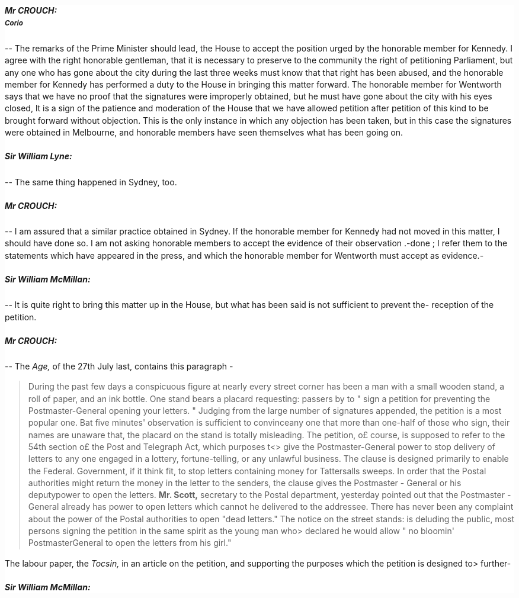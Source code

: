 ##### Mr CROUCH:<br><small class="text-muted">Corio</small>

-- The remarks of the Prime Minister should lead, the House to accept the position urged by the honorable member for Kennedy. I agree with the right honorable gentleman, that it is necessary to preserve to the community the right of petitioning Parliament, but any one who has gone about the city during the last three weeks must know that that right has been abused, and the honorable member for Kennedy has performed a duty to the House in bringing this matter forward. The honorable member for Wentworth says that we have no proof that the signatures were improperly obtained, but he must have gone about the city with his eyes closed, lt is a sign of the patience and moderation of the House that we have allowed petition after petition of this kind to be brought forward without objection. This is the only instance in which any objection has been taken, but in this case the signatures were obtained in Melbourne, and honorable members have seen themselves what has been going on. 

##### Sir William Lyne:

-- The same thing happened in Sydney, too. 

##### Mr CROUCH:

-- I am assured that a similar practice obtained in Sydney. If the honorable member for Kennedy had not moved in this matter, I should have done so. I am not asking honorable members to accept the evidence of their observation .-done ; I refer them to the statements which have appeared in the press, and which the honorable member for Wentworth must accept as evidence.- 

##### Sir William McMillan:

-- lt is quite right to bring this matter up in the House, but what has been said is not sufficient to prevent the- reception of the petition. 

##### Mr CROUCH:

-- The  *Age,*  of the 27th July last, contains this paragraph - 

  >During the past few days a conspicuous figure at nearly every street corner has been a man with a small wooden stand, a roll of paper, and an ink bottle. One stand bears a placard requesting: passers by to " sign a petition for preventing the Postmaster-General opening your letters. " Judging from the large number of signatures appended, the petition is a most popular one. Bat five minutes' observation is sufficient to convinceany one that more than one-half of those who sign, their names are unaware that, the placard on the stand is totally misleading. The petition, o£ course, is supposed to refer to the 54th section o£ the Post and Telegraph Act, which purposes t&lt;&gt; give the Postmaster-General power to stop delivery of letters to any one engaged in a lottery,  fortune-telling,  or any unlawful  business. The clause is designed primarily to enable the Federal. Government, if it think fit, to stop letters containing money for Tattersalls sweeps. In order that the Postal authorities might return the money in the letter to the senders, the clause gives the Postmaster - General or his deputypower to open the letters.  **Mr. Scott,**  secretary to the Postal department, yesterday pointed out that the Postmaster -General already has power to open letters which cannot he delivered to the addressee. There has never been any complaint about the power of the Postal authorities to open "dead letters." The notice on the street stands: is deluding the public, most persons signing the petition in the same spirit as the young man who&gt; declared he would allow " no bloomin'  PostmasterGeneral to open the letters from his girl." 

The labour paper, the  *Tocsin,*  in an article on the petition, and supporting the purposes which the petition is designed to&gt; further- 

##### Sir William McMillan:
